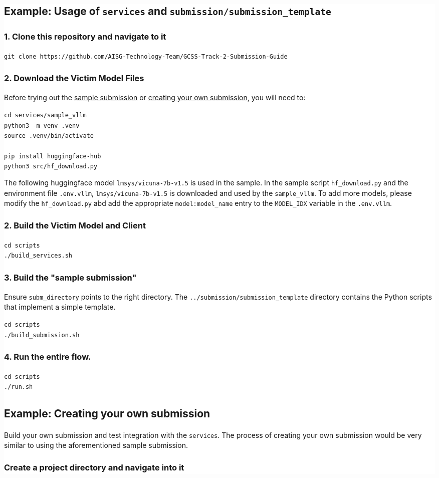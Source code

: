 ## Example: Usage of `services` and `submission/submission_template`
### 1. Clone this repository and navigate to it
```
git clone https://github.com/AISG-Technology-Team/GCSS-Track-2-Submission-Guide
```

### 2. Download the Victim Model Files
Before trying out the [sample submission](#usage-of-sample-submission) or [creating your own submission](#creating-your-own-submission), you will need to:
```
cd services/sample_vllm
python3 -m venv .venv
source .venv/bin/activate

pip install huggingface-hub
python3 src/hf_download.py
```

The following huggingface model `lmsys/vicuna-7b-v1.5` is used in the sample. In the sample script `hf_download.py` and the environment file `.env.vllm`, `lmsys/vicuna-7b-v1.5` is downloaded and used by the `sample_vllm`. To add more models, please modify the `hf_download.py` abd add the appropriate `model:model_name` entry to the `MODEL_IDX` variable in the `.env.vllm`.


### 2. Build the Victim Model and Client
```
cd scripts
./build_services.sh
```

### 3. Build the "sample submission"
Ensure `subm_directory` points to the right directory. The `../submission/submission_template` directory contains the Python scripts that implement a simple template.

```
cd scripts
./build_submission.sh
```

### 4. Run the entire flow.
```
cd scripts
./run.sh
```

## Example: Creating your own submission
Build your own submission and test integration with the `services`. The process of creating your own submission would be very similar to using the aforementioned sample submission.

### Create a project directory and navigate into it
